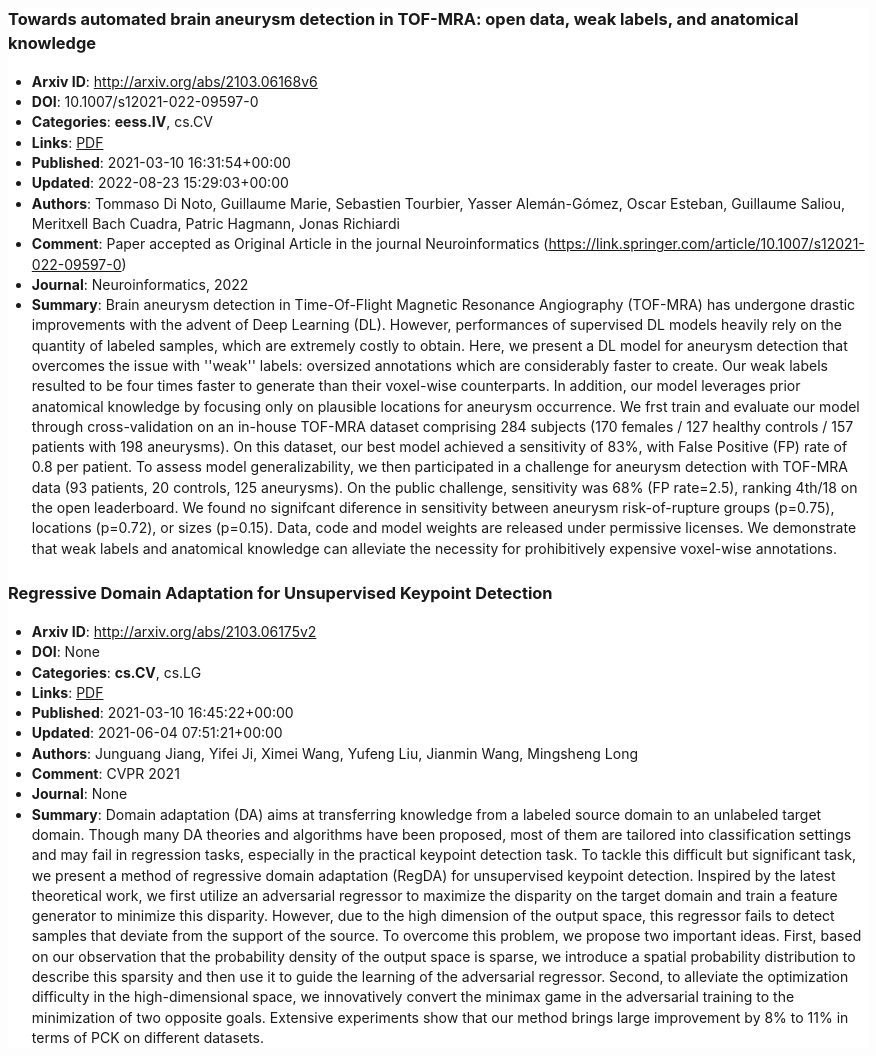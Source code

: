 

### Towards automated brain aneurysm detection in TOF-MRA: open data, weak labels, and anatomical knowledge
- **Arxiv ID**: http://arxiv.org/abs/2103.06168v6
- **DOI**: 10.1007/s12021-022-09597-0
- **Categories**: **eess.IV**, cs.CV
- **Links**: [PDF](http://arxiv.org/pdf/2103.06168v6)
- **Published**: 2021-03-10 16:31:54+00:00
- **Updated**: 2022-08-23 15:29:03+00:00
- **Authors**: Tommaso Di Noto, Guillaume Marie, Sebastien Tourbier, Yasser Alemán-Gómez, Oscar Esteban, Guillaume Saliou, Meritxell Bach Cuadra, Patric Hagmann, Jonas Richiardi
- **Comment**: Paper accepted as Original Article in the journal Neuroinformatics
  (https://link.springer.com/article/10.1007/s12021-022-09597-0)
- **Journal**: Neuroinformatics, 2022
- **Summary**: Brain aneurysm detection in Time-Of-Flight Magnetic Resonance Angiography (TOF-MRA) has undergone drastic improvements with the advent of Deep Learning (DL). However, performances of supervised DL models heavily rely on the quantity of labeled samples, which are extremely costly to obtain. Here, we present a DL model for aneurysm detection that overcomes the issue with ''weak'' labels: oversized annotations which are considerably faster to create. Our weak labels resulted to be four times faster to generate than their voxel-wise counterparts. In addition, our model leverages prior anatomical knowledge by focusing only on plausible locations for aneurysm occurrence. We frst train and evaluate our model through cross-validation on an in-house TOF-MRA dataset comprising 284 subjects (170 females / 127 healthy controls / 157 patients with 198 aneurysms). On this dataset, our best model achieved a sensitivity of 83%, with False Positive (FP) rate of 0.8 per patient. To assess model generalizability, we then participated in a challenge for aneurysm detection with TOF-MRA data (93 patients, 20 controls, 125 aneurysms). On the public challenge, sensitivity was 68% (FP rate=2.5), ranking 4th/18 on the open leaderboard. We found no signifcant diference in sensitivity between aneurysm risk-of-rupture groups (p=0.75), locations (p=0.72), or sizes (p=0.15). Data, code and model weights are released under permissive licenses. We demonstrate that weak labels and anatomical knowledge can alleviate the necessity for prohibitively expensive voxel-wise annotations.



### Regressive Domain Adaptation for Unsupervised Keypoint Detection
- **Arxiv ID**: http://arxiv.org/abs/2103.06175v2
- **DOI**: None
- **Categories**: **cs.CV**, cs.LG
- **Links**: [PDF](http://arxiv.org/pdf/2103.06175v2)
- **Published**: 2021-03-10 16:45:22+00:00
- **Updated**: 2021-06-04 07:51:21+00:00
- **Authors**: Junguang Jiang, Yifei Ji, Ximei Wang, Yufeng Liu, Jianmin Wang, Mingsheng Long
- **Comment**: CVPR 2021
- **Journal**: None
- **Summary**: Domain adaptation (DA) aims at transferring knowledge from a labeled source domain to an unlabeled target domain. Though many DA theories and algorithms have been proposed, most of them are tailored into classification settings and may fail in regression tasks, especially in the practical keypoint detection task. To tackle this difficult but significant task, we present a method of regressive domain adaptation (RegDA) for unsupervised keypoint detection. Inspired by the latest theoretical work, we first utilize an adversarial regressor to maximize the disparity on the target domain and train a feature generator to minimize this disparity. However, due to the high dimension of the output space, this regressor fails to detect samples that deviate from the support of the source. To overcome this problem, we propose two important ideas. First, based on our observation that the probability density of the output space is sparse, we introduce a spatial probability distribution to describe this sparsity and then use it to guide the learning of the adversarial regressor. Second, to alleviate the optimization difficulty in the high-dimensional space, we innovatively convert the minimax game in the adversarial training to the minimization of two opposite goals. Extensive experiments show that our method brings large improvement by 8% to 11% in terms of PCK on different datasets.
